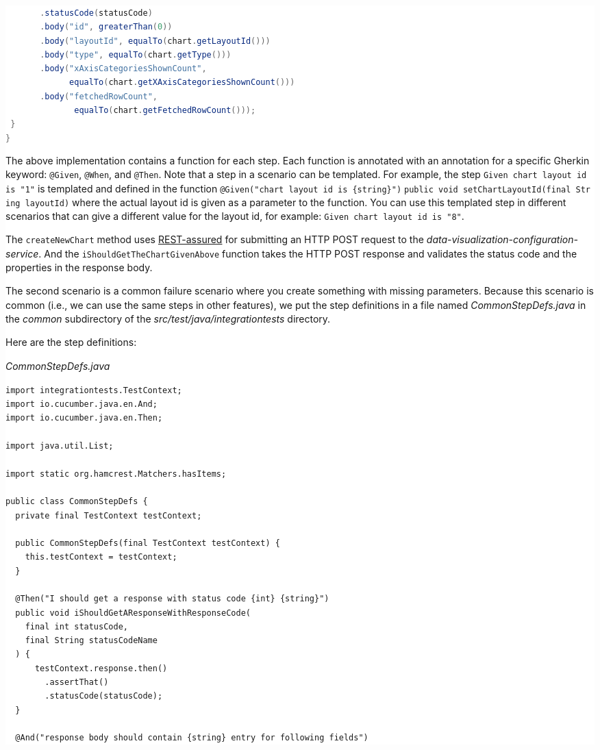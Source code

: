 ```java
       .statusCode(statusCode)
       .body("id", greaterThan(0))
       .body("layoutId", equalTo(chart.getLayoutId()))
       .body("type", equalTo(chart.getType()))
       .body("xAxisCategoriesShownCount",
             equalTo(chart.getXAxisCategoriesShownCount()))
       .body("fetchedRowCount", 
              equalTo(chart.getFetchedRowCount()));
 }
}
```

The above implementation contains a function for each step. Each function is annotated with an annotation
for a specific Gherkin keyword: `@Given`, `@When`, and `@Then`. Note that a step in a scenario
can be templated. For example, the step `Given chart layout id is "1"` is templated and defined in the function
`@Given("chart layout id is {string}")`  `public void setChartLayoutId(final String layoutId)`
where the actual layout id is given as a parameter to the function. You can use this templated step
in different scenarios that can give a different value for the layout id, for example:
`Given chart layout id is "8"`.

The `createNewChart` method uses [REST-assured](https://rest-assured.io/) for submitting an HTTP POST request
to the _data-visualization-configuration-service_. And the `iShouldGetTheChartGivenAbove` function takes
the HTTP POST response and validates the status code and the properties in the response body.

The second scenario is a common failure scenario where you create something with missing parameters. Because
this scenario is common (i.e., we can use the same steps in other features), we put the step definitions
in a file named _CommonStepDefs.java_ in the _common_ subdirectory of the _src/test/java/integrationtests_ directory.

Here are the step definitions:

_CommonStepDefs.java_
```
import integrationtests.TestContext;
import io.cucumber.java.en.And;
import io.cucumber.java.en.Then;

import java.util.List;

import static org.hamcrest.Matchers.hasItems;

public class CommonStepDefs {
  private final TestContext testContext;

  public CommonStepDefs(final TestContext testContext) {
    this.testContext = testContext;
  }

  @Then("I should get a response with status code {int} {string}")
  public void iShouldGetAResponseWithResponseCode(
    final int statusCode,
    final String statusCodeName
  ) {
      testContext.response.then()
        .assertThat()
        .statusCode(statusCode);
  }

  @And("response body should contain {string} entry for following fields")
```